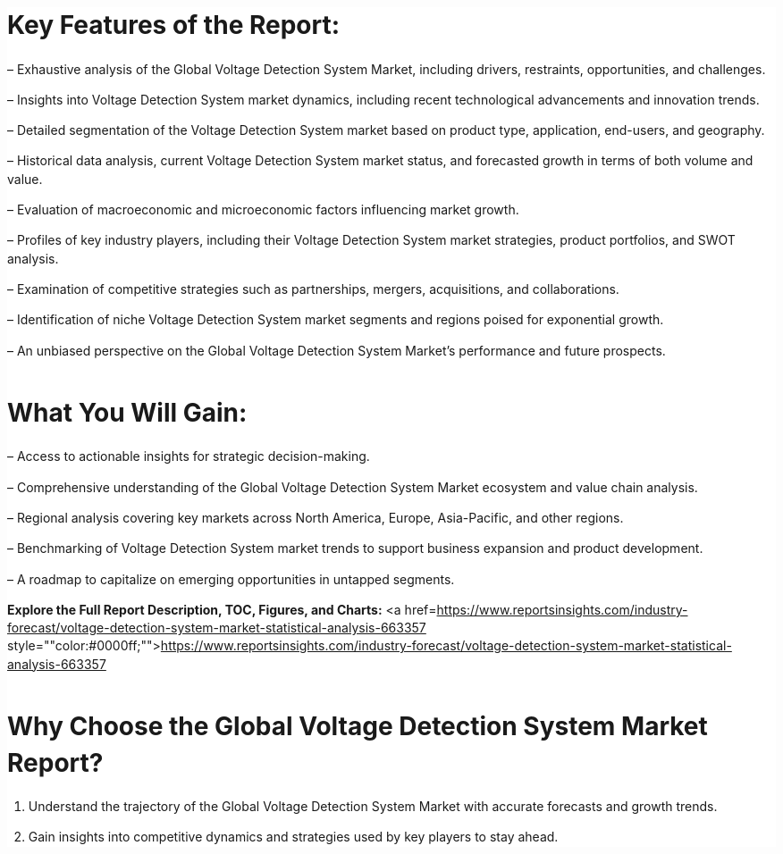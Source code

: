 # <strong>Key Features of the Report:</strong>

– Exhaustive analysis of the Global Voltage Detection System Market, including drivers, restraints, opportunities, and challenges.

– Insights into Voltage Detection System market dynamics, including recent technological advancements and innovation trends.

– Detailed segmentation of the Voltage Detection System market based on product type, application, end-users, and geography.

– Historical data analysis, current Voltage Detection System market status, and forecasted growth in terms of both volume and value.

– Evaluation of macroeconomic and microeconomic factors influencing market growth.

– Profiles of key industry players, including their Voltage Detection System market strategies, product portfolios, and SWOT analysis.

– Examination of competitive strategies such as partnerships, mergers, acquisitions, and collaborations.

– Identification of niche Voltage Detection System market segments and regions poised for exponential growth.

– An unbiased perspective on the Global Voltage Detection System Market’s performance and future prospects.

# <strong>What You Will Gain:</strong>

– Access to actionable insights for strategic decision-making.

– Comprehensive understanding of the Global Voltage Detection System Market ecosystem and value chain analysis.

– Regional analysis covering key markets across North America, Europe, Asia-Pacific, and other regions.

– Benchmarking of Voltage Detection System market trends to support business expansion and product development.

– A roadmap to capitalize on emerging opportunities in untapped segments.

<strong>Explore the Full Report Description, TOC, Figures, and Charts:</strong>
<a href=https://www.reportsinsights.com/industry-forecast/voltage-detection-system-market-statistical-analysis-663357 style=""color:#0000ff;"">https://www.reportsinsights.com/industry-forecast/voltage-detection-system-market-statistical-analysis-663357</a>

# <strong>Why Choose the Global Voltage Detection System Market Report?</strong>

1. Understand the trajectory of the Global Voltage Detection System Market with accurate forecasts and growth trends.

2. Gain insights into competitive dynamics and strategies used by key players to stay ahead.
